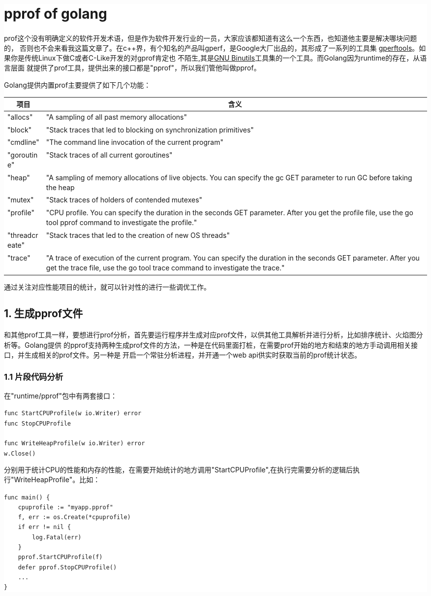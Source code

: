 # pprof of golang

prof这个没有明确定义的软件开发术语，但是作为软件开发行业的一员，大家应该都知道有这么一个东西，也知道他主要是解决哪块问题的，
否则也不会来看我这篇文章了。在c++界，有个知名的产品叫gperf，是Google大厂出品的，其形成了一系列的工具集
[gperftools](https://github.com/gperftools/gperftools)。如果你是传统Linux下做C或者C-Like开发的对gprof肯定也
不陌生,其是[GNU Binutils](https://sourceware.org/binutils/)工具集的一个工具。而Golang因为runtime的存在，从语言层面
就提供了prof工具，提供出来的接口都是"pprof"，所以我们管他叫做pprof。

Golang提供内置prof主要提供了如下几个功能：

|项目|含义|
|---|---|
|"allocs" | "A sampling of all past memory allocations"|
|"block" | "Stack traces that led to blocking on synchronization primitives"|
|"cmdline" | "The command line invocation of the current program"|
|"goroutine" | "Stack traces of all current goroutines"|
|"heap" | "A sampling of memory allocations of live objects. You can specify the gc GET parameter to run GC before taking the heap |sample."|
|"mutex" | "Stack traces of holders of contended mutexes"|
|"profile" | "CPU profile. You can specify the duration in the seconds GET parameter. After you get the profile file, use the go tool pprof command to investigate the profile."|
|"threadcreate" | "Stack traces that led to the creation of new OS threads"|
|"trace" | "A trace of execution of the current program. You can specify the duration in the seconds GET parameter. After you get the trace file, use the go tool trace command to investigate the trace."|

通过关注对应性能项目的统计，就可以针对性的进行一些调优工作。

## 1. 生成pprof文件

和其他prof工具一样，要想进行prof分析，首先要运行程序并生成对应prof文件，以供其他工具解析并进行分析，比如排序统计、火焰图分析等。Golang提供
的pprof支持两种生成prof文件的方法，一种是在代码里面打桩，在需要prof开始的地方和结束的地方手动调用相关接口，并生成相关的prof文件。另一种是
开启一个常驻分析进程，并开通一个web api供实时获取当前的prof统计状态。

### 1.1 片段代码分析
在"runtime/pprof"包中有两套接口：

	func StartCPUProfile(w io.Writer) error
	func StopCPUProfile
	
	func WriteHeapProfile(w io.Writer) error
	w.Close()

分别用于统计CPU的性能和内存的性能，在需要开始统计的地方调用"StartCPUProfile",在执行完需要分析的逻辑后执行"WriteHeapProfile"。比如：

	func main() { 
		cpuprofile := "myapp.pprof"
		f, err := os.Create(*cpuprofile) 
		if err != nil {
			log.Fatal(err) 
		}
		pprof.StartCPUProfile(f)
		defer pprof.StopCPUProfile()
		...
	}
	